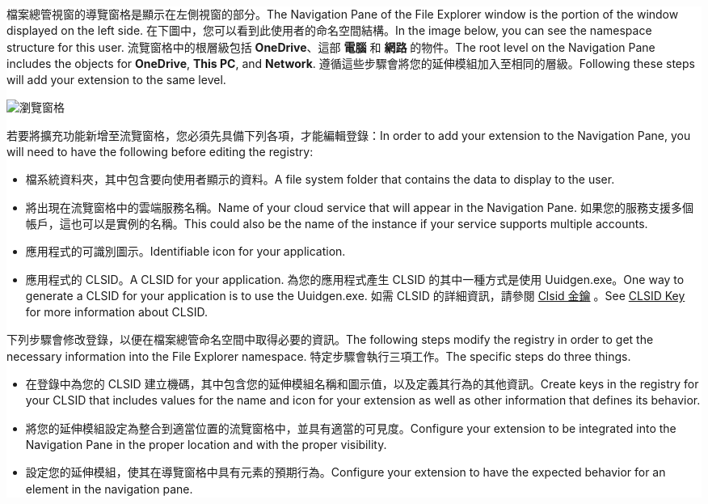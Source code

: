 <span data-ttu-id="be038-132">檔案總管視窗的導覽窗格是顯示在左側視窗的部分。</span><span class="sxs-lookup"><span data-stu-id="be038-132">The Navigation Pane of the File Explorer window is the portion of the window displayed on the left side.</span></span> <span data-ttu-id="be038-133">在下圖中，您可以看到此使用者的命名空間結構。</span><span class="sxs-lookup"><span data-stu-id="be038-133">In the image below, you can see the namespace structure for this user.</span></span> <span data-ttu-id="be038-134">流覽窗格中的根層級包括 **OneDrive**、這部 **電腦** 和 **網路** 的物件。</span><span class="sxs-lookup"><span data-stu-id="be038-134">The root level on the Navigation Pane includes the objects for **OneDrive**, **This PC**, and **Network**.</span></span> <span data-ttu-id="be038-135">遵循這些步驟會將您的延伸模組加入至相同的層級。</span><span class="sxs-lookup"><span data-stu-id="be038-135">Following these steps will add your extension to the same level.</span></span>

![瀏覽窗格](images/navigationpane.png)

<span data-ttu-id="be038-137">若要將擴充功能新增至流覽窗格，您必須先具備下列各項，才能編輯登錄：</span><span class="sxs-lookup"><span data-stu-id="be038-137">In order to add your extension to the Navigation Pane, you will need to have the following before editing the registry:</span></span>

-   <span data-ttu-id="be038-138">檔系統資料夾，其中包含要向使用者顯示的資料。</span><span class="sxs-lookup"><span data-stu-id="be038-138">A file system folder that contains the data to display to the user.</span></span>

-   <span data-ttu-id="be038-139">將出現在流覽窗格中的雲端服務名稱。</span><span class="sxs-lookup"><span data-stu-id="be038-139">Name of your cloud service that will appear in the Navigation Pane.</span></span> <span data-ttu-id="be038-140">如果您的服務支援多個帳戶，這也可以是實例的名稱。</span><span class="sxs-lookup"><span data-stu-id="be038-140">This could also be the name of the instance if your service supports multiple accounts.</span></span>

-   <span data-ttu-id="be038-141">應用程式的可識別圖示。</span><span class="sxs-lookup"><span data-stu-id="be038-141">Identifiable icon for your application.</span></span>

-   <span data-ttu-id="be038-142">應用程式的 CLSID。</span><span class="sxs-lookup"><span data-stu-id="be038-142">A CLSID for your application.</span></span> <span data-ttu-id="be038-143">為您的應用程式產生 CLSID 的其中一種方式是使用 Uuidgen.exe。</span><span class="sxs-lookup"><span data-stu-id="be038-143">One way to generate a CLSID for your application is to use the Uuidgen.exe.</span></span> <span data-ttu-id="be038-144">如需 CLSID 的詳細資訊，請參閱 [Clsid 金鑰](../com/clsid-key-hklm.md) 。</span><span class="sxs-lookup"><span data-stu-id="be038-144">See [CLSID Key](../com/clsid-key-hklm.md) for more information about CLSID.</span></span>

<span data-ttu-id="be038-145">下列步驟會修改登錄，以便在檔案總管命名空間中取得必要的資訊。</span><span class="sxs-lookup"><span data-stu-id="be038-145">The following steps modify the registry in order to get the necessary information into the File Explorer namespace.</span></span> <span data-ttu-id="be038-146">特定步驟會執行三項工作。</span><span class="sxs-lookup"><span data-stu-id="be038-146">The specific steps do three things.</span></span>

-   <span data-ttu-id="be038-147">在登錄中為您的 CLSID 建立機碼，其中包含您的延伸模組名稱和圖示值，以及定義其行為的其他資訊。</span><span class="sxs-lookup"><span data-stu-id="be038-147">Create keys in the registry for your CLSID that includes values for the name and icon for your extension as well as other information that defines its behavior.</span></span>

-   <span data-ttu-id="be038-148">將您的延伸模組設定為整合到適當位置的流覽窗格中，並具有適當的可見度。</span><span class="sxs-lookup"><span data-stu-id="be038-148">Configure your extension to be integrated into the Navigation Pane in the proper location and with the proper visibility.</span></span>

-   <span data-ttu-id="be038-149">設定您的延伸模組，使其在導覽窗格中具有元素的預期行為。</span><span class="sxs-lookup"><span data-stu-id="be038-149">Configure your extension to have the expected behavior for an element in the navigation pane.</span></span>
